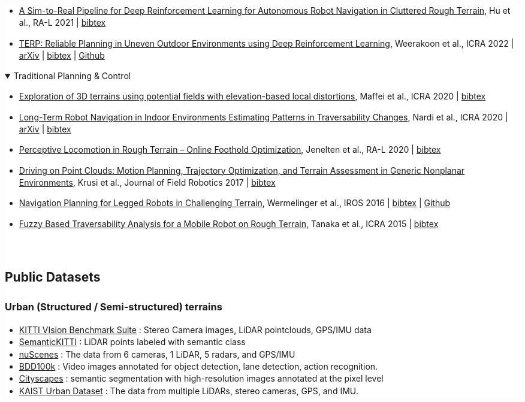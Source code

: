 - [A Sim-to-Real Pipeline for Deep Reinforcement Learning for Autonomous Robot Navigation in Cluttered Rough Terrain](https://ieeexplore.ieee.org/abstract/document/9468918/), Hu et al., RA-L 2021 | [bibtex](./terrain_traversability_analysis.bib#L470-L479)

- [TERP: Reliable Planning in Uneven Outdoor Environments using Deep Reinforcement Learning](https://ieeexplore.ieee.org/abstract/document/9812238/), Weerakoon et al., ICRA 2022 | [arXiv](https://arxiv.org/abs/2109.05120) | [bibtex](./terrain_traversability_analysis.bib#L481-488) | [Github](https://github.com/kasunweerkoon/terp)


</details>

<details open>
<summary>Traditional Planning & Control </summary>

- [Exploration of 3D terrains using potential fields with elevation-based local distortions](https://ieeexplore.ieee.org/abstract/document/9197577), Maffei et al., ICRA 2020 | [bibtex](./terrain_traversability_analysis.bib#L490-L497)

- [Long-Term Robot Navigation in Indoor Environments Estimating Patterns in Traversability Changes](https://ieeexplore.ieee.org/abstract/document/9197078/), Nardi et al., ICRA 2020 | [arXiv](https://arxiv.org/abs/1909.12733) | [bibtex](./terrain_traversability_analysis.bib#L499-L506)

- [Perceptive Locomotion in Rough Terrain – Online Foothold Optimization](https://ieeexplore.ieee.org/abstract/document/9134750), Jenelten et al., RA-L 2020 | [bibtex](./terrain_traversability_analysis.bib#L508-L517)

- [Driving on Point Clouds: Motion Planning, Trajectory Optimization, and Terrain Assessment in Generic Nonplanar Environments](https://onlinelibrary.wiley.com/doi/full/10.1002/rob.21700), Krusi et al., Journal of Field Robotics 2017 | [bibtex](./terrain_traversability_analysis.bib#L519-L528)

- [Navigation Planning for Legged Robots in Challenging Terrain](https://ieeexplore.ieee.org/abstract/document/7759199/), Wermelinger et al., IROS 2016 | [bibtex](./terrain_traversability_analysis.bib#L530-L539) | [Github](https://github.com/leggedrobotics/traversability_estimation)

- [Fuzzy Based Traversability Analysis for a Mobile Robot on Rough Terrain](https://ieeexplore.ieee.org/abstract/document/7139753), Tanaka et al., ICRA 2015 | [bibtex](./terrain_traversability_analysis.bib#L541-L550)

</details>

<br>

## Public Datasets

### Urban (Structured / Semi-structured) terrains
- [KITTI VIsion Benchmark Suite](http://www.cvlibs.net/datasets/kitti/) : Stereo Camera images, LiDAR pointclouds, GPS/IMU  data
- [SemanticKITTI](http://semantic-kitti.org/index.html) : LiDAR points labeled with semantic class
- [nuScenes](https://www.nuscenes.org) : The data from 6 cameras, 1 LiDAR, 5 radars, and GPS/IMU
- [BDD100k](https://doc.bdd100k.com/download.html) : Video images annotated for object detection, lane detection, action recognition.
- [Cityscapes](https://www.cityscapes-dataset.com/) : semantic segmentation with high-resolution images annotated at the pixel level
- [KAIST Urban Dataset](https://sites.google.com/view/complex-urban-dataset/home) : The data from multiple LiDARs, stereo cameras, GPS, and IMU.
